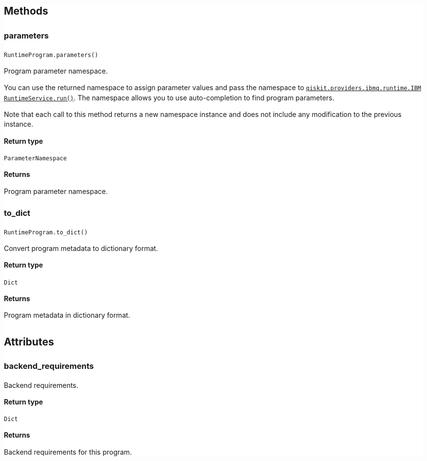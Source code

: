 ## Methods

### parameters

<span id="qiskit.providers.ibmq.runtime.RuntimeProgram.parameters" />

`RuntimeProgram.parameters()`

Program parameter namespace.

You can use the returned namespace to assign parameter values and pass the namespace to [`qiskit.providers.ibmq.runtime.IBMRuntimeService.run()`](qiskit.providers.ibmq.runtime.IBMRuntimeService#run "qiskit.providers.ibmq.runtime.IBMRuntimeService.run"). The namespace allows you to use auto-completion to find program parameters.

Note that each call to this method returns a new namespace instance and does not include any modification to the previous instance.

**Return type**

`ParameterNamespace`

**Returns**

Program parameter namespace.

### to\_dict

<span id="qiskit.providers.ibmq.runtime.RuntimeProgram.to_dict" />

`RuntimeProgram.to_dict()`

Convert program metadata to dictionary format.

**Return type**

`Dict`

**Returns**

Program metadata in dictionary format.

## Attributes

<span id="qiskit.providers.ibmq.runtime.RuntimeProgram.backend_requirements" />

### backend\_requirements

Backend requirements.

**Return type**

`Dict`

**Returns**

Backend requirements for this program.

<span id="qiskit.providers.ibmq.runtime.RuntimeProgram.creation_date" />
